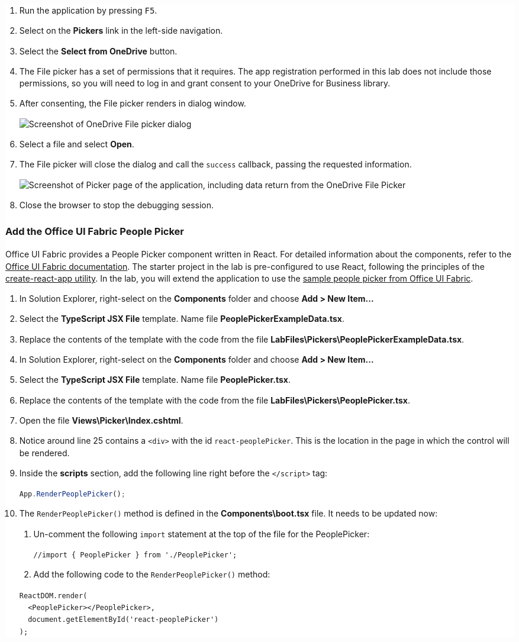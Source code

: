 1. Run the application by pressing <kbd>F5</kbd>.
1. Select on the **Pickers** link in the left-side navigation.
1. Select the **Select from OneDrive** button.
1. The File picker has a set of permissions that it requires. The app registration performed in this lab does not include those permissions, so you will need to log in and grant consent to your OneDrive for Business library.
1. After consenting, the File picker renders in dialog window.

    ![Screenshot of OneDrive File picker dialog](./images/Exercise1-06.png)

1. Select a file and select **Open**.
1. The File picker will close the dialog and call the `success` callback, passing the requested information.

    ![Screenshot of Picker page of the application, including data return from the OneDrive File Picker](./images/Exercise1-07.png)

1. Close the browser to stop the debugging session.

### Add the Office UI Fabric People Picker

Office UI Fabric provides a People Picker component written in React. For detailed information about the components, refer to the [Office UI Fabric documentation](http://dev.office.com/fabric). The starter project in the lab is pre-configured to use React, following the principles of the [create-react-app utility](https://reactjs.org/docs/add-react-to-a-new-app.html#create-react-app). In the lab, you will extend the application to use the [sample people picker from Office UI Fabric](https://developer.microsoft.com/en-us/fabric#/components/peoplepicker).

1. In Solution Explorer, right-select on the **Components** folder and choose **Add > New Item...**
1. Select the **TypeScript JSX File** template. Name file **PeoplePickerExampleData.tsx**.
1. Replace the contents of the template with the code from the file **LabFiles\Pickers\PeoplePickerExampleData.tsx**.
1. In Solution Explorer, right-select on the **Components** folder and choose **Add > New Item...**
1. Select the **TypeScript JSX File** template. Name file **PeoplePicker.tsx**.
1. Replace the contents of the template with the code from the file **LabFiles\Pickers\PeoplePicker.tsx**.
1. Open the file **Views\Picker\Index.cshtml**.
1. Notice around line 25 contains a `<div>` with the id `react-peoplePicker`. This is the location in the page in which the control will be rendered.
1. Inside the **scripts** section, add the following line right before the `</script>` tag:

    ```javascript
    App.RenderPeoplePicker();
    ```

1. The `RenderPeoplePicker()` method is defined in the **Components\boot.tsx** file. It needs to be updated now:
    1. Un-comment the following `import` statement at the top of the file for the PeoplePicker:

        ```tsx
        //import { PeoplePicker } from './PeoplePicker';
        ```

    1. Add the following code to the `RenderPeoplePicker()` method:

      ```tsx
      ReactDOM.render(
        <PeoplePicker></PeoplePicker>,
        document.getElementById('react-peoplePicker')
      );
      ```
